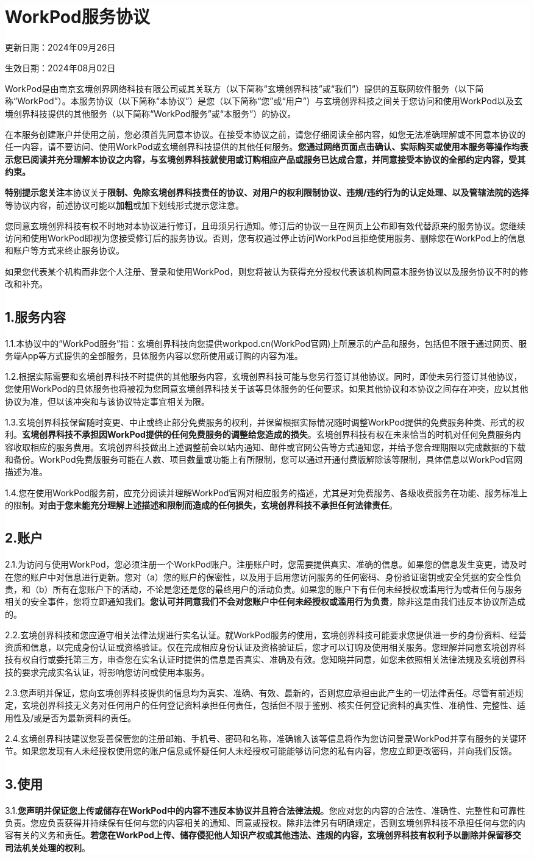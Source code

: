 # WorkPod服务协议

更新日期：2024年09月26日

生效日期：2024年08月02日

WorkPod是由南京玄境创界网络科技有限公司或其关联方（以下简称“玄境创界科技”或“我们”）提供的互联网软件服务（以下简称“WorkPod”）。本服务协议（以下简称“本协议”）是您（以下简称“您”或“用户”）与玄境创界科技之间关于您访问和使用WorkPod以及玄境创界科技提供的其他服务（以下简称“WorkPod服务”或“本服务”）的协议。

在本服务创建账户并使用之前，您必须首先同意本协议。在接受本协议之前，请您仔细阅读全部内容，如您无法准确理解或不同意本协议的任一内容，请不要访问、使用WorkPod或玄境创界科技提供的其他任何服务。**您通过网络页面点击确认、实际购买或使用本服务等操作均表示您已阅读并充分理解本协议之内容，与玄境创界科技就使用或订购相应产品或服务已达成合意，并同意接受本协议的全部约定内容，受其约束。**

**特别提示您关注**本协议关于**限制、免除玄境创界科技责任的协议、对用户的权利限制协议、违规/违约行为的认定处理、以及管辖法院的选择**等协议内容，前述协议可能以**加粗**或加下划线形式提示您注意。

您同意玄境创界科技有权不时地对本协议进行修订，且毋须另行通知。修订后的协议一旦在网页上公布即有效代替原来的服务协议。您继续访问和使用WorkPod即视为您接受修订后的服务协议。否则，您有权通过停止访问WorkPod且拒绝使用服务、删除您在WorkPod上的信息和账户等方式来终止服务协议。

如果您代表某个机构而非您个人注册、登录和使用WorkPod，则您将被认为获得充分授权代表该机构同意本服务协议以及服务协议不时的修改和补充。

## 1.服务内容

1.1.本协议中的“WorkPod服务”指：玄境创界科技向您提供workpod.cn(WorkPod官网)上所展示的产品和服务，包括但不限于通过网页、服务端App等方式提供的全部服务，具体服务内容以您所使用或订购的内容为准。

1.2.根据实际需要和玄境创界科技不时提供的其他服务内容，玄境创界科技可能与您另行签订其他协议。同时，即使未另行签订其他协议，您使用WorkPod的具体服务也将被视为您同意玄境创界科技关于该等具体服务的任何要求。如果其他协议和本协议之间存在冲突，应以其他协议为准，但以该冲突和与该协议特定事宜相关为限。

1.3.玄境创界科技保留随时变更、中止或终止部分免费服务的权利，并保留根据实际情况随时调整WorkPod提供的免费服务种类、形式的权利。**玄境创界科技不承担因WorkPod提供的任何免费服务的调整给您造成的损失**。玄境创界科技有权在未来恰当的时机对任何免费服务内容收取相应的服务费用。玄境创界科技做出上述调整前会以站内通知、邮件或官网公告等方式通知您，并给予您合理期限以完成数据的下载和备份。WorkPod免费版服务可能在人数、项目数量或功能上有所限制，您可以通过开通付费版解除该等限制，具体信息以WorkPod官网描述为准。

1.4.您在使用WorkPod服务前，应充分阅读并理解WorkPod官网对相应服务的描述，尤其是对免费服务、各级收费服务在功能、服务标准上的限制。**对由于您未能充分理解上述描述和限制而造成的任何损失，玄境创界科技不承担任何法律责任**。

## 2.账户

2.1.为访问与使用WorkPod，您必须注册一个WorkPod账户。注册账户时，您需要提供真实、准确的信息。如果您的信息发生变更，请及时在您的账户中对信息进行更新。您对（a）您的账户的保密性，以及用于启用您访问服务的任何密码、身份验证密钥或安全凭据的安全性负责，和（b）所有在您账户下的活动，不论是您还是您的最终用户的活动负责。如果您的账户下有任何未经授权或滥用行为或者任何与服务相关的安全事件，您将立即通知我们。**您认可并同意我们不会对您账户中任何未经授权或滥用行为负责**，除非这是由我们违反本协议所造成的。

2.2.玄境创界科技和您应遵守相关法律法规进行实名认证。就WorkPod服务的使用，玄境创界科技可能要求您提供进一步的身份资料、经营资质和信息，以完成身份认证或资格验证。仅在完成相应身份认证及资格验证后，您才可以订购及使用相关服务。您理解并同意玄境创界科技有权自行或委托第三方，审查您在实名认证时提供的信息是否真实、准确及有效。您知晓并同意，如您未依照相关法律法规及玄境创界科技的要求完成实名认证，将影响您访问或使用本服务。

2.3.您声明并保证，您向玄境创界科技提供的信息均为真实、准确、有效、最新的，否则您应承担由此产生的一切法律责任。尽管有前述规定，玄境创界科技无义务对任何用户的任何登记资料承担任何责任，包括但不限于鉴别、核实任何登记资料的真实性、准确性、完整性、适用性及/或是否为最新资料的责任。

2.4.玄境创界科技建议您妥善保管您的注册邮箱、手机号、密码和名称，准确输入该等信息将作为您访问登录WorkPod并享有服务的关键环节。如果您发现有人未经授权使用您的账户信息或怀疑任何人未经授权可能能够访问您的私有内容，您应立即更改密码，并向我们反馈。

## 3.使用

3.1.**您声明并保证您上传或储存在WorkPod中的内容不违反本协议并且符合法律法规**。您应对您的内容的合法性、准确性、完整性和可靠性负责。您应负责获得并持续保有任何与您的内容相关的通知、同意或授权。除非法律另有明确规定，否则玄境创界科技不承担任何与您的内容有关的义务和责任。**若您在WorkPod上传、储存侵犯他人知识产权或其他违法、违规的内容，玄境创界科技有权利予以删除并保留移交司法机关处理的权利**。
